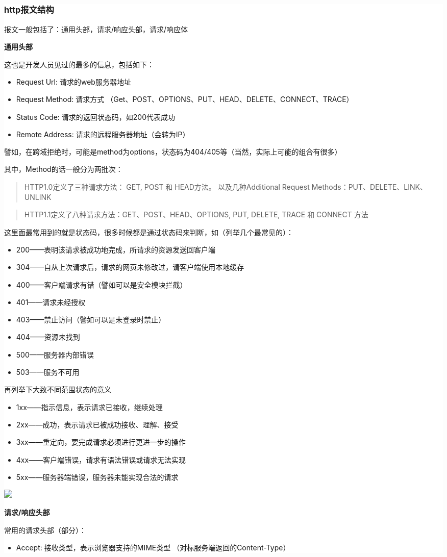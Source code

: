 ### http报文结构

报文一般包括了：通用头部，请求/响应头部，请求/响应体

**通用头部**

这也是开发人员见过的最多的信息，包括如下：

- Request Url: 请求的web服务器地址

- Request Method: 请求方式
（Get、POST、OPTIONS、PUT、HEAD、DELETE、CONNECT、TRACE）

- Status Code: 请求的返回状态码，如200代表成功

- Remote Address: 请求的远程服务器地址（会转为IP）

譬如，在跨域拒绝时，可能是method为options，状态码为404/405等（当然，实际上可能的组合有很多）

其中，Method的话一般分为两批次：

> HTTP1.0定义了三种请求方法： GET, POST 和 HEAD方法。
以及几种Additional Request Methods：PUT、DELETE、LINK、UNLINK

> HTTP1.1定义了八种请求方法：GET、POST、HEAD、OPTIONS, PUT, DELETE, TRACE 和 CONNECT 方法

这里面最常用到的就是状态码，很多时候都是通过状态码来判断，如（列举几个最常见的）：

- 200——表明该请求被成功地完成，所请求的资源发送回客户端

- 304——自从上次请求后，请求的网页未修改过，请客户端使用本地缓存

- 400——客户端请求有错（譬如可以是安全模块拦截）

- 401——请求未经授权

- 403——禁止访问（譬如可以是未登录时禁止）

- 404——资源未找到

- 500——服务器内部错误

- 503——服务不可用

再列举下大致不同范围状态的意义

- 1xx——指示信息，表示请求已接收，继续处理

- 2xx——成功，表示请求已被成功接收、理解、接受

- 3xx——重定向，要完成请求必须进行更进一步的操作

- 4xx——客户端错误，请求有语法错误或请求无法实现

- 5xx——服务器端错误，服务器未能实现合法的请求

![](https://segmentfault.com/img/remote/1460000013662133?w=509&h=594)

**请求/响应头部**

常用的请求头部（部分）：

- Accept: 接收类型，表示浏览器支持的MIME类型
（对标服务端返回的Content-Type）
